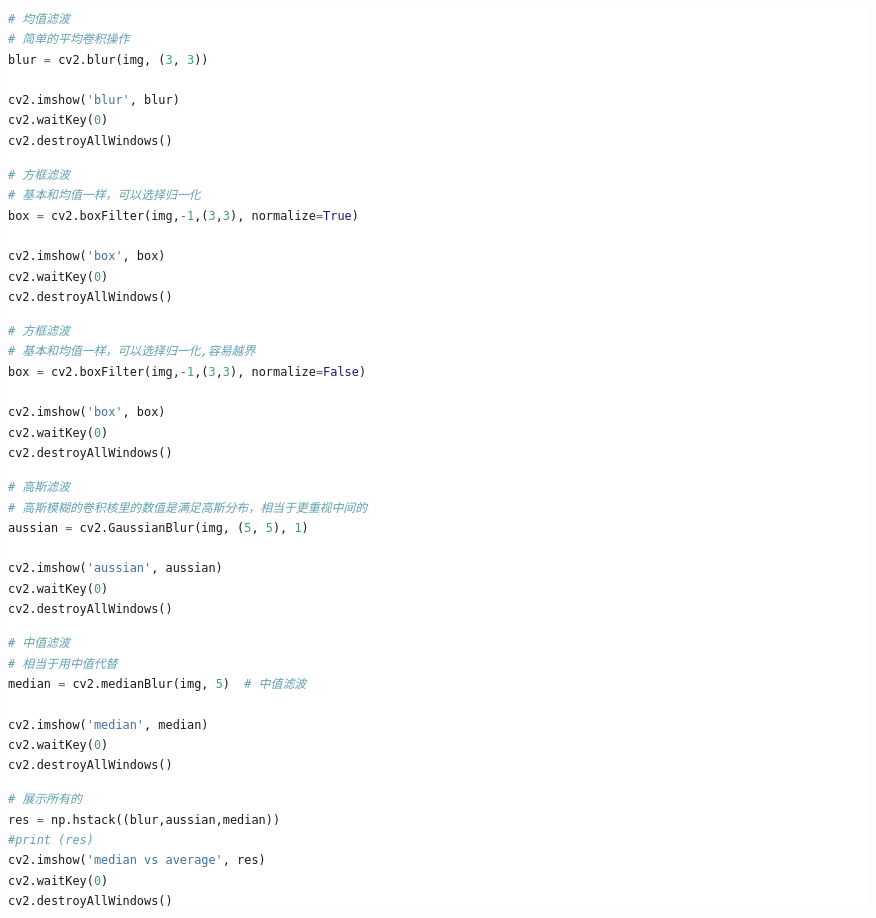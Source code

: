 
```python
# 均值滤波
# 简单的平均卷积操作
blur = cv2.blur(img, (3, 3))

cv2.imshow('blur', blur)
cv2.waitKey(0)
cv2.destroyAllWindows()
```


```python
# 方框滤波
# 基本和均值一样，可以选择归一化
box = cv2.boxFilter(img,-1,(3,3), normalize=True)  

cv2.imshow('box', box)
cv2.waitKey(0)
cv2.destroyAllWindows()
```


```python
# 方框滤波
# 基本和均值一样，可以选择归一化,容易越界
box = cv2.boxFilter(img,-1,(3,3), normalize=False)  

cv2.imshow('box', box)
cv2.waitKey(0)
cv2.destroyAllWindows()
```


```python
# 高斯滤波
# 高斯模糊的卷积核里的数值是满足高斯分布，相当于更重视中间的
aussian = cv2.GaussianBlur(img, (5, 5), 1)  

cv2.imshow('aussian', aussian)
cv2.waitKey(0)
cv2.destroyAllWindows()
```


```python
# 中值滤波
# 相当于用中值代替
median = cv2.medianBlur(img, 5)  # 中值滤波

cv2.imshow('median', median)
cv2.waitKey(0)
cv2.destroyAllWindows()
```


```python
# 展示所有的
res = np.hstack((blur,aussian,median))
#print (res)
cv2.imshow('median vs average', res)
cv2.waitKey(0)
cv2.destroyAllWindows()
```
